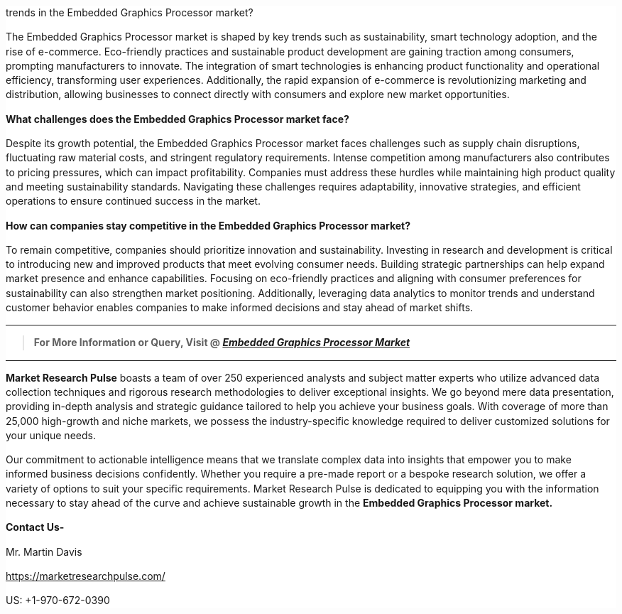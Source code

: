trends in the Embedded Graphics Processor market?</strong></p><p>The Embedded Graphics Processor market is shaped by key trends such as sustainability, smart technology adoption, and the rise of e-commerce. Eco-friendly practices and sustainable product development are gaining traction among consumers, prompting manufacturers to innovate. The integration of smart technologies is enhancing product functionality and operational efficiency, transforming user experiences. Additionally, the rapid expansion of e-commerce is revolutionizing marketing and distribution, allowing businesses to connect directly with consumers and explore new market opportunities.</p><p><strong>What challenges does the Embedded Graphics Processor market face?</strong></p><p>Despite its growth potential, the Embedded Graphics Processor market faces challenges such as supply chain disruptions, fluctuating raw material costs, and stringent regulatory requirements. Intense competition among manufacturers also contributes to pricing pressures, which can impact profitability. Companies must address these hurdles while maintaining high product quality and meeting sustainability standards. Navigating these challenges requires adaptability, innovative strategies, and efficient operations to ensure continued success in the market.</p><p><strong>How can companies stay competitive in the Embedded Graphics Processor market?</strong></p><p>To remain competitive, companies should prioritize innovation and sustainability. Investing in research and development is critical to introducing new and improved products that meet evolving consumer needs. Building strategic partnerships can help expand market presence and enhance capabilities. Focusing on eco-friendly practices and aligning with consumer preferences for sustainability can also strengthen market positioning. Additionally, leveraging data analytics to monitor trends and understand customer behavior enables companies to make informed decisions and stay ahead of market shifts.</p><hr /><blockquote><p><strong>For More Information or Query, Visit @&nbsp;<em><a href="https://marketresearchpulse.com/report/47116/embedded-graphics-processor-market?utm_source=Linkedin&utm_medium=861">Embedded Graphics Processor Market</a></em></strong></p></blockquote><hr /><p><strong>Market Research Pulse</strong> boasts a team of over 250 experienced analysts and subject matter experts who utilize advanced data collection techniques and rigorous research methodologies to deliver exceptional insights. We go beyond mere data presentation, providing in-depth analysis and strategic guidance tailored to help you achieve your business goals. With coverage of more than 25,000 high-growth and niche markets, we possess the industry-specific knowledge required to deliver customized solutions for your unique needs.</p><p>Our commitment to actionable intelligence means that we translate complex data into insights that empower you to make informed business decisions confidently. Whether you require a pre-made report or a bespoke research solution, we offer a variety of options to suit your specific requirements. Market Research Pulse is dedicated to equipping you with the information necessary to stay ahead of the curve and achieve sustainable growth in the <strong>Embedded Graphics Processor market.</strong></p><p><strong>Contact Us-</strong></p><p>Mr. Martin Davis</p><p>https://marketresearchpulse.com/</p><p>US: +1-970-672-0390</p>
